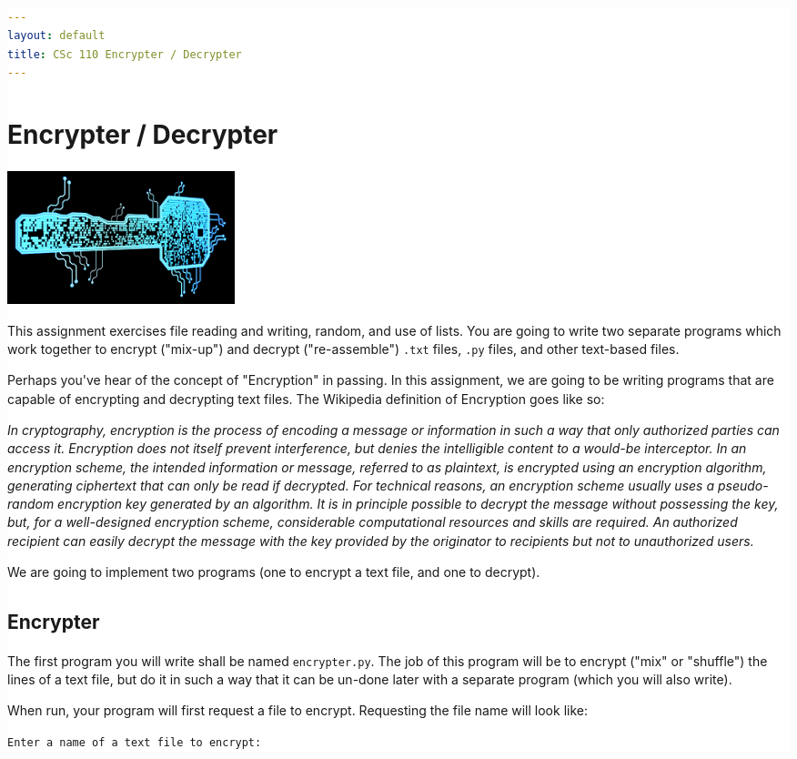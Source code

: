 ```yaml
---
layout: default
title: CSc 110 Encrypter / Decrypter
---
```


# Encrypter / Decrypter

<img src="./res/key.png" alt="key" width="250px" />

This assignment exercises file reading and writing, random, and use of lists.
You are going to write two separate programs which work together to encrypt ("mix-up") and decrypt ("re-assemble") `.txt` files, `.py` files, and other text-based files.

Perhaps you've hear of the concept of "Encryption" in passing.
In this assignment, we are going to be writing programs that are capable of encrypting and decrypting text files.
The Wikipedia definition of Encryption goes like so:

_In cryptography, encryption is the process of encoding a message or information in such a way that only authorized parties can access it. Encryption does not itself prevent interference, but denies the intelligible content to a would-be interceptor. In an encryption scheme, the intended information or message, referred to as plaintext, is encrypted using an encryption algorithm, generating ciphertext that can only be read if decrypted. For technical reasons, an encryption scheme usually uses a pseudo-random encryption key generated by an algorithm. It is in principle possible to decrypt the message without possessing the key, but, for a well-designed encryption scheme, considerable computational resources and skills are required. An authorized recipient can easily decrypt the message with the key provided by the originator to recipients but not to unauthorized users._

We are going to implement two programs (one to encrypt a text file, and one to decrypt).

## Encrypter

The first program you will write shall be named `encrypter.py`.
The job of this program will be to encrypt ("mix" or "shuffle") the lines of a text file, but do it in such a way that it can be un-done later with a separate program (which you will also write).

When run, your program will first request a file to encrypt.
Requesting the file name will look like:

```
Enter a name of a text file to encrypt:
```
